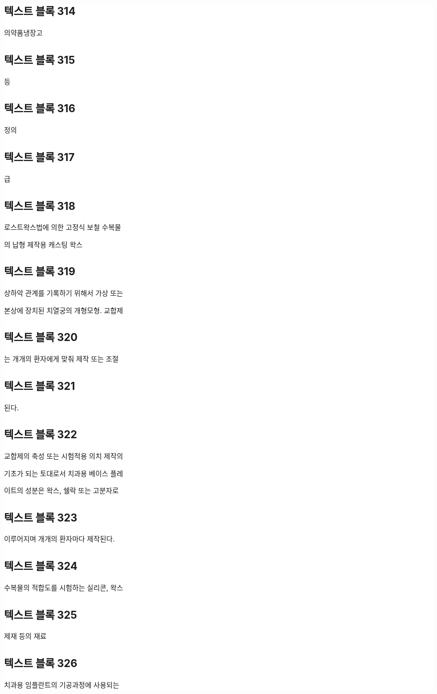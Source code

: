 ## 텍스트 블록 314
의약품냉장고

## 텍스트 블록 315
등

## 텍스트 블록 316
정의

## 텍스트 블록 317
급

## 텍스트 블록 318
로스트왁스법에 의한 고정식 보철 수복물

의 납형 제작용 캐스팅 왁스

## 텍스트 블록 319
상하악 관계를 기록하기 위해서 가상 또는

본상에 장치된 치열궁의 개형모형. 교합제

## 텍스트 블록 320
는 개개의 환자에게 맞춰 제작 또는 조절

## 텍스트 블록 321
된다.

## 텍스트 블록 322
교합제의 축성 또는 시험적용 의치 제작의

기초가 되는 토대로서 치과용 베이스 플레

이트의 성분은 왁스, 쉘락 또는 고분자로

## 텍스트 블록 323
이루어지며 개개의 환자마다 제작된다.

## 텍스트 블록 324
수복물의 적합도를 시험하는 실리콘, 왁스

## 텍스트 블록 325
제재 등의 재료

## 텍스트 블록 326
치과용 임플란트의 기공과정에 사용되는
